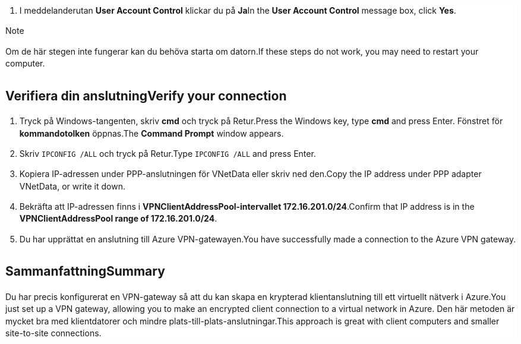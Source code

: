 1. <span data-ttu-id="f069f-179">I meddelanderutan **User Account Control** klickar du på **Ja**</span><span class="sxs-lookup"><span data-stu-id="f069f-179">In the **User Account Control** message box, click **Yes**.</span></span>

> [!NOTE]
> <span data-ttu-id="f069f-180">Om de här stegen inte fungerar kan du behöva starta om datorn.</span><span class="sxs-lookup"><span data-stu-id="f069f-180">If these steps do not work, you may need to restart your computer.</span></span>

## <a name="verify-your-connection"></a><span data-ttu-id="f069f-181">Verifiera din anslutning</span><span class="sxs-lookup"><span data-stu-id="f069f-181">Verify your connection</span></span>

1. <span data-ttu-id="f069f-182">Tryck på Windows-tangenten, skriv **cmd** och tryck på Retur.</span><span class="sxs-lookup"><span data-stu-id="f069f-182">Press the Windows key, type **cmd** and press Enter.</span></span> <span data-ttu-id="f069f-183">Fönstret för **kommandotolken** öppnas.</span><span class="sxs-lookup"><span data-stu-id="f069f-183">The **Command Prompt** window appears.</span></span>

1. <span data-ttu-id="f069f-184">Skriv `IPCONFIG /ALL` och tryck på Retur.</span><span class="sxs-lookup"><span data-stu-id="f069f-184">Type `IPCONFIG /ALL` and press Enter.</span></span>

1. <span data-ttu-id="f069f-185">Kopiera IP-adressen under PPP-anslutningen för VNetData eller skriv ned den.</span><span class="sxs-lookup"><span data-stu-id="f069f-185">Copy the IP address under PPP adapter VNetData, or write it down.</span></span>

1. <span data-ttu-id="f069f-186">Bekräfta att IP-adressen finns i **VPNClientAddressPool-intervallet 172.16.201.0/24**.</span><span class="sxs-lookup"><span data-stu-id="f069f-186">Confirm that IP address is in the **VPNClientAddressPool range of 172.16.201.0/24**.</span></span>

1. <span data-ttu-id="f069f-187">Du har upprättat en anslutning till Azure VPN-gatewayen.</span><span class="sxs-lookup"><span data-stu-id="f069f-187">You have successfully made a connection to the Azure VPN gateway.</span></span>

## <a name="summary"></a><span data-ttu-id="f069f-188">Sammanfattning</span><span class="sxs-lookup"><span data-stu-id="f069f-188">Summary</span></span>

<span data-ttu-id="f069f-189">Du har precis konfigurerat en VPN-gateway så att du kan skapa en krypterad klientanslutning till ett virtuellt nätverk i Azure.</span><span class="sxs-lookup"><span data-stu-id="f069f-189">You just set up a VPN gateway, allowing you to make an encrypted client connection to a virtual network in Azure.</span></span> <span data-ttu-id="f069f-190">Den här metoden är mycket bra med klientdatorer och mindre plats-till-plats-anslutningar.</span><span class="sxs-lookup"><span data-stu-id="f069f-190">This approach is great with client computers and smaller site-to-site connections.</span></span>